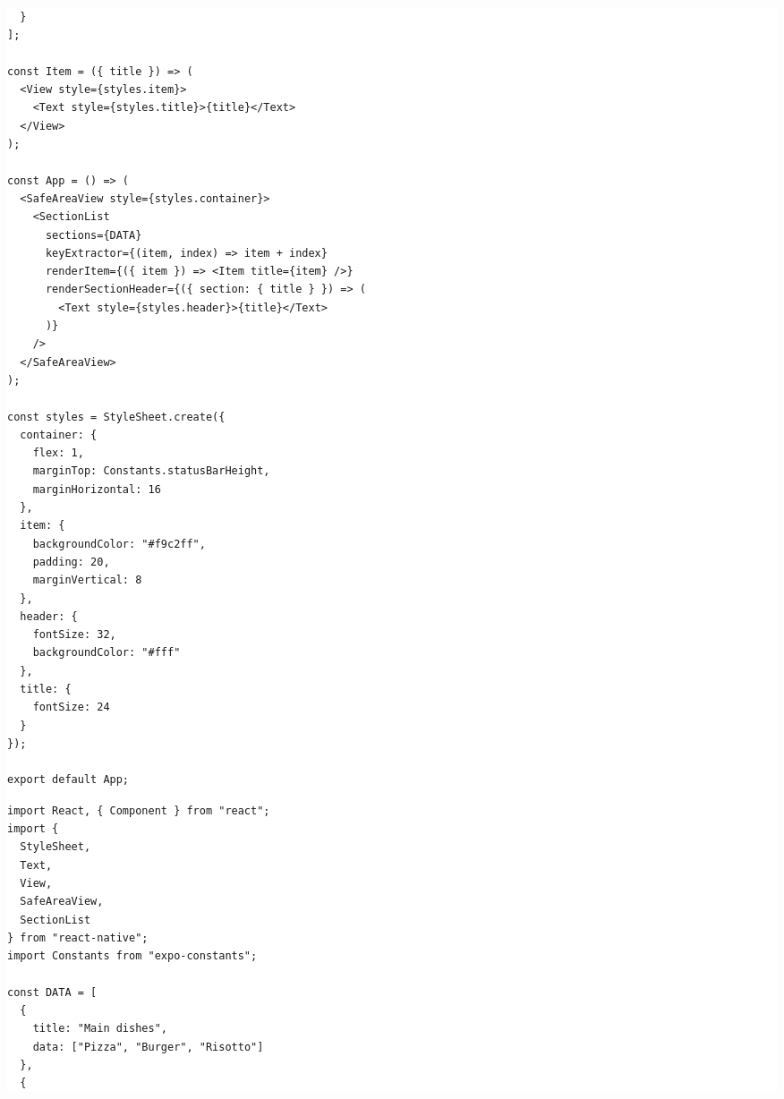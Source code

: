 ```SnackPlayer name=SectionList%20Example
  }
];

const Item = ({ title }) => (
  <View style={styles.item}>
    <Text style={styles.title}>{title}</Text>
  </View>
);

const App = () => (
  <SafeAreaView style={styles.container}>
    <SectionList
      sections={DATA}
      keyExtractor={(item, index) => item + index}
      renderItem={({ item }) => <Item title={item} />}
      renderSectionHeader={({ section: { title } }) => (
        <Text style={styles.header}>{title}</Text>
      )}
    />
  </SafeAreaView>
);

const styles = StyleSheet.create({
  container: {
    flex: 1,
    marginTop: Constants.statusBarHeight,
    marginHorizontal: 16
  },
  item: {
    backgroundColor: "#f9c2ff",
    padding: 20,
    marginVertical: 8
  },
  header: {
    fontSize: 32,
    backgroundColor: "#fff"
  },
  title: {
    fontSize: 24
  }
});

export default App;
```

<block class="classical syntax" />

```SnackPlayer name=SectionList%20Example
import React, { Component } from "react";
import {
  StyleSheet,
  Text,
  View,
  SafeAreaView,
  SectionList
} from "react-native";
import Constants from "expo-constants";

const DATA = [
  {
    title: "Main dishes",
    data: ["Pizza", "Burger", "Risotto"]
  },
  {
```